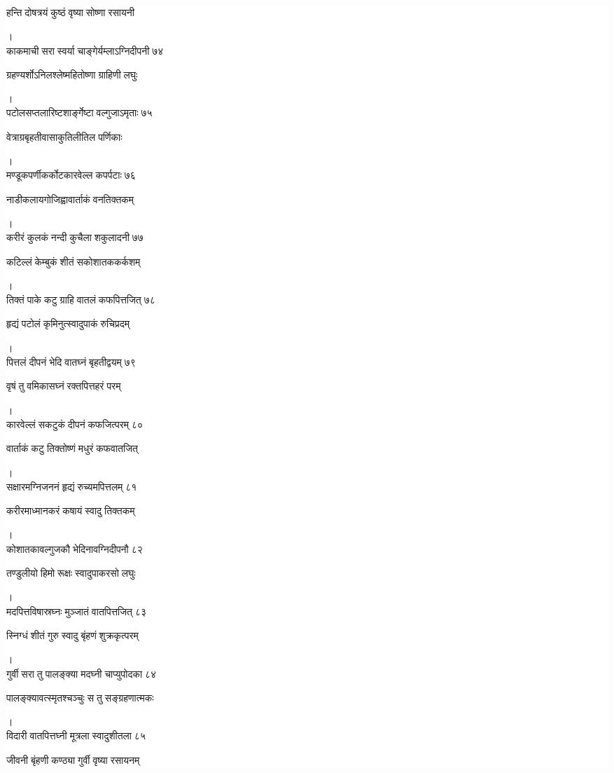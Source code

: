 हन्ति दोषत्रयं कुष्ठं वृष्या सोष्णा रसायनी 

।  
काकमाची सरा स्वर्या चाङ्गेर्यम्लाऽग्निदीपनी ७४

ग्रहण्यर्शोऽनिलश्लेष्महितोष्णा ग्राहिणी लघुः 

।  
पटोलसप्तलारिष्टशार्ङ्गेष्टा वल्गुजाऽमृताः ७५

वेत्राग्रबृहतीवासाकुतिलीतिल पर्णिकाः 

।  
मण्डूकपर्णीकर्कोटकारवेल्ल कपर्पटाः ७६

नाडीकलायगोजिह्वावार्ताकं वनतिक्तकम् 

।  
करीरं कुलकं नन्दी कुचैला शकुलादनी ७७

कटिल्लं केम्बुकं शीतं सकोशातककर्कशम् 

।  
तिक्तं पाके कटु ग्राहि वातलं कफपित्तजित् ७८

हृद्यं पटोलं कृमिनुत्स्वादुपाकं रुचिप्रदम् 

।  
पित्तलं दीपनं भेदि वातघ्नं बृहतीद्वयम् ७९

वृषं तु वमिकासघ्नं रक्तपित्तहरं परम् 

।  
कारवेल्लं सकटुकं दीपनं कफजित्परम् ८०

वार्ताकं कटु तिक्तोष्णं मधुरं कफवातजित् 

।  
सक्षारमग्निजननं हृद्यं रुच्यमपित्तलम् ८१   


करीरमाध्मानकरं कषायं स्वादु तिक्तकम् 

।  
कोशातकावल्गुजकौ भेदिनावग्निदीपनौ ८२

तण्डुलीयो हिमो रूक्षः स्वादुपाकरसो लघुः 

।  
मदपित्तविषास्रघ्नः मुञ्जातं वातपित्तजित् ८३

स्निग्धं शीतं गुरु स्वादु बृंहणं शुक्रकृत्परम् 

।  
गुर्वी सरा तु पालङ्क्या मदघ्नी चाप्युपोदका ८४

पालङ्क्यावत्स्मृतश्चञ्चुः स तु सङ्ग्रहणात्मकः 

।  
विदारी वातपित्तघ्नी मूत्रला स्वादुशीतला ८५

जीवनी बृंहणी कण्ठ्या गुर्वी वृष्या रसायनम् 
